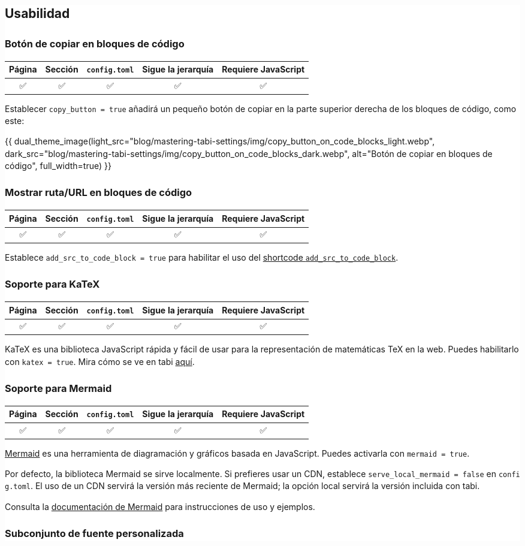 
## Usabilidad

### Botón de copiar en bloques de código

| Página | Sección | `config.toml` | Sigue la jerarquía | Requiere JavaScript |
|:------:|:-------:|:-------------:|:---------------:|:-------------------:|
|   ✅   |   ✅    |      ✅       |        ✅       |         ✅          |

Establecer `copy_button = true` añadirá un pequeño botón de copiar en la parte superior derecha de los bloques de código, como este:

{{ dual_theme_image(light_src="blog/mastering-tabi-settings/img/copy_button_on_code_blocks_light.webp", dark_src="blog/mastering-tabi-settings/img/copy_button_on_code_blocks_dark.webp", alt="Botón de copiar en bloques de código", full_width=true) }}

### Mostrar ruta/URL en bloques de código

| Página | Sección | `config.toml` | Sigue la jerarquía | Requiere JavaScript |
|:------:|:-------:|:-------------:|:---------------:|:-------------------:|
|   ✅   |   ✅    |      ✅       |        ✅       |         ✅          |

Establece `add_src_to_code_block = true` para habilitar el uso del [shortcode `add_src_to_code_block`](@/blog/shortcodes/index.es.md#mostrar-ruta-o-url).

### Soporte para KaTeX

| Página | Sección | `config.toml` | Sigue la jerarquía | Requiere JavaScript |
|:------:|:-------:|:-------------:|:---------------:|:-------------------:|
|   ✅   |   ✅    |      ✅       |        ✅       |         ✅          |

KaTeX es una biblioteca JavaScript rápida y fácil de usar para la representación de matemáticas TeX en la web. Puedes habilitarlo con `katex = true`. Mira cómo se ve en tabi [aquí](/es/blog/markdown/#katex).

### Soporte para Mermaid

| Página | Sección | `config.toml` | Sigue la jerarquía | Requiere JavaScript |
|:------:|:-------:|:-------------:|:----------------:|:-------------------:|
|   ✅   |    ✅   |      ✅       |        ✅        |         ✅          |

[Mermaid](https://github.com/mermaid-js/mermaid) es una herramienta de diagramación y gráficos basada en JavaScript. Puedes activarla con `mermaid = true`.

Por defecto, la biblioteca Mermaid se sirve localmente. Si prefieres usar un CDN, establece `serve_local_mermaid = false` en `config.toml`. El uso de un CDN servirá la versión más reciente de Mermaid; la opción local servirá la versión incluida con tabi.

Consulta la [documentación de Mermaid](@/blog/shortcodes/index.es.md#diagramas-de-mermaid) para instrucciones de uso y ejemplos.

### Subconjunto de fuente personalizada
